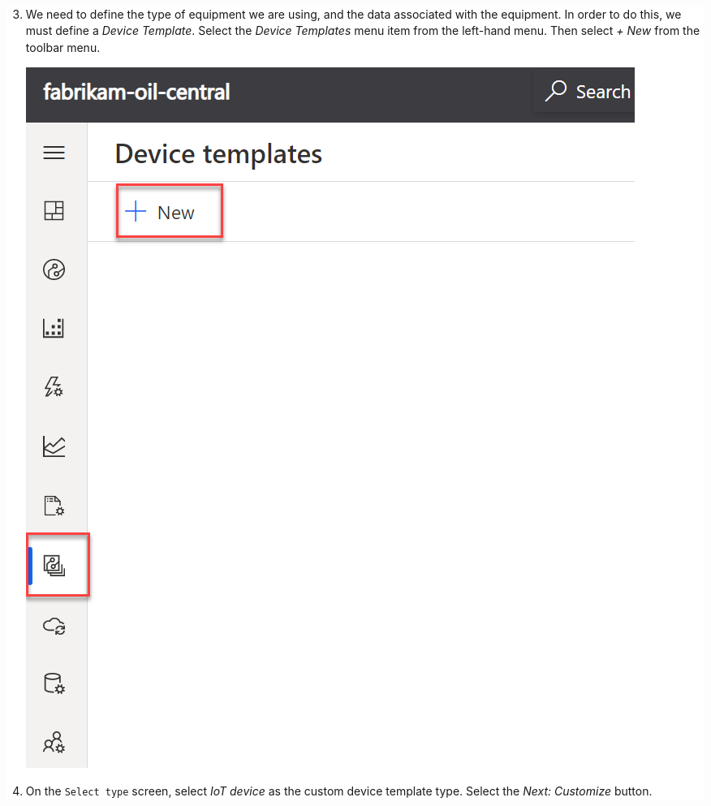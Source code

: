 3. We need to define the type of equipment we are using, and the data associated with the equipment. In order to do this, we must define a _Device Template_. Select the _Device Templates_ menu item from the left-hand menu. Then select _+ New_ from the toolbar menu.

    ![The Device templates button is selected from the left menu and the + New button is highlighted from the toolbar.](media/create-device-templates.png "Device Templates")

4. On the `Select type` screen, select _IoT device_ as the custom device template type. Select the _Next: Customize_ button.
